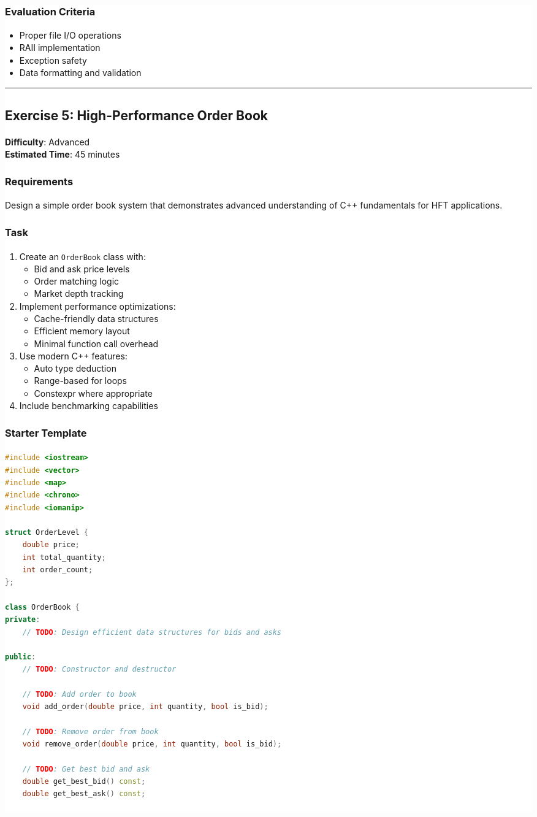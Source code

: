 ### Evaluation Criteria
- Proper file I/O operations
- RAII implementation
- Exception safety
- Data formatting and validation

---

## Exercise 5: High-Performance Order Book
**Difficulty**: Advanced  
**Estimated Time**: 45 minutes

### Requirements
Design a simple order book system that demonstrates advanced understanding of C++ fundamentals for HFT applications.

### Task
1. Create an `OrderBook` class with:
   - Bid and ask price levels
   - Order matching logic
   - Market depth tracking
2. Implement performance optimizations:
   - Cache-friendly data structures
   - Efficient memory layout
   - Minimal function call overhead
3. Use modern C++ features:
   - Auto type deduction
   - Range-based for loops
   - Constexpr where appropriate
4. Include benchmarking capabilities

### Starter Template
```cpp
#include <iostream>
#include <vector>
#include <map>
#include <chrono>
#include <iomanip>

struct OrderLevel {
    double price;
    int total_quantity;
    int order_count;
};

class OrderBook {
private:
    // TODO: Design efficient data structures for bids and asks
    
public:
    // TODO: Constructor and destructor
    
    // TODO: Add order to book
    void add_order(double price, int quantity, bool is_bid);
    
    // TODO: Remove order from book
    void remove_order(double price, int quantity, bool is_bid);
    
    // TODO: Get best bid and ask
    double get_best_bid() const;
    double get_best_ask() const;
    
```